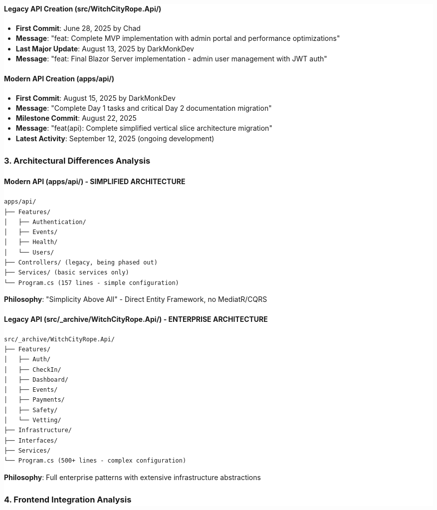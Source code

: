 #### Legacy API Creation (src/WitchCityRope.Api/)
- **First Commit**: June 28, 2025 by Chad
- **Message**: "feat: Complete MVP implementation with admin portal and performance optimizations"
- **Last Major Update**: August 13, 2025 by DarkMonkDev
- **Message**: "feat: Final Blazor Server implementation - admin user management with JWT auth"

#### Modern API Creation (apps/api/)
- **First Commit**: August 15, 2025 by DarkMonkDev
- **Message**: "Complete Day 1 tasks and critical Day 2 documentation migration"
- **Milestone Commit**: August 22, 2025
- **Message**: "feat(api): Complete simplified vertical slice architecture migration"
- **Latest Activity**: September 12, 2025 (ongoing development)

### 3. Architectural Differences Analysis

#### Modern API (apps/api/) - SIMPLIFIED ARCHITECTURE
```
apps/api/
├── Features/
│   ├── Authentication/
│   ├── Events/
│   ├── Health/
│   └── Users/
├── Controllers/ (legacy, being phased out)
├── Services/ (basic services only)
└── Program.cs (157 lines - simple configuration)
```

**Philosophy**: "Simplicity Above All" - Direct Entity Framework, no MediatR/CQRS

#### Legacy API (src/_archive/WitchCityRope.Api/) - ENTERPRISE ARCHITECTURE
```
src/_archive/WitchCityRope.Api/
├── Features/
│   ├── Auth/
│   ├── CheckIn/
│   ├── Dashboard/
│   ├── Events/
│   ├── Payments/
│   ├── Safety/
│   └── Vetting/
├── Infrastructure/
├── Interfaces/
├── Services/
└── Program.cs (500+ lines - complex configuration)
```

**Philosophy**: Full enterprise patterns with extensive infrastructure abstractions

### 4. Frontend Integration Analysis
